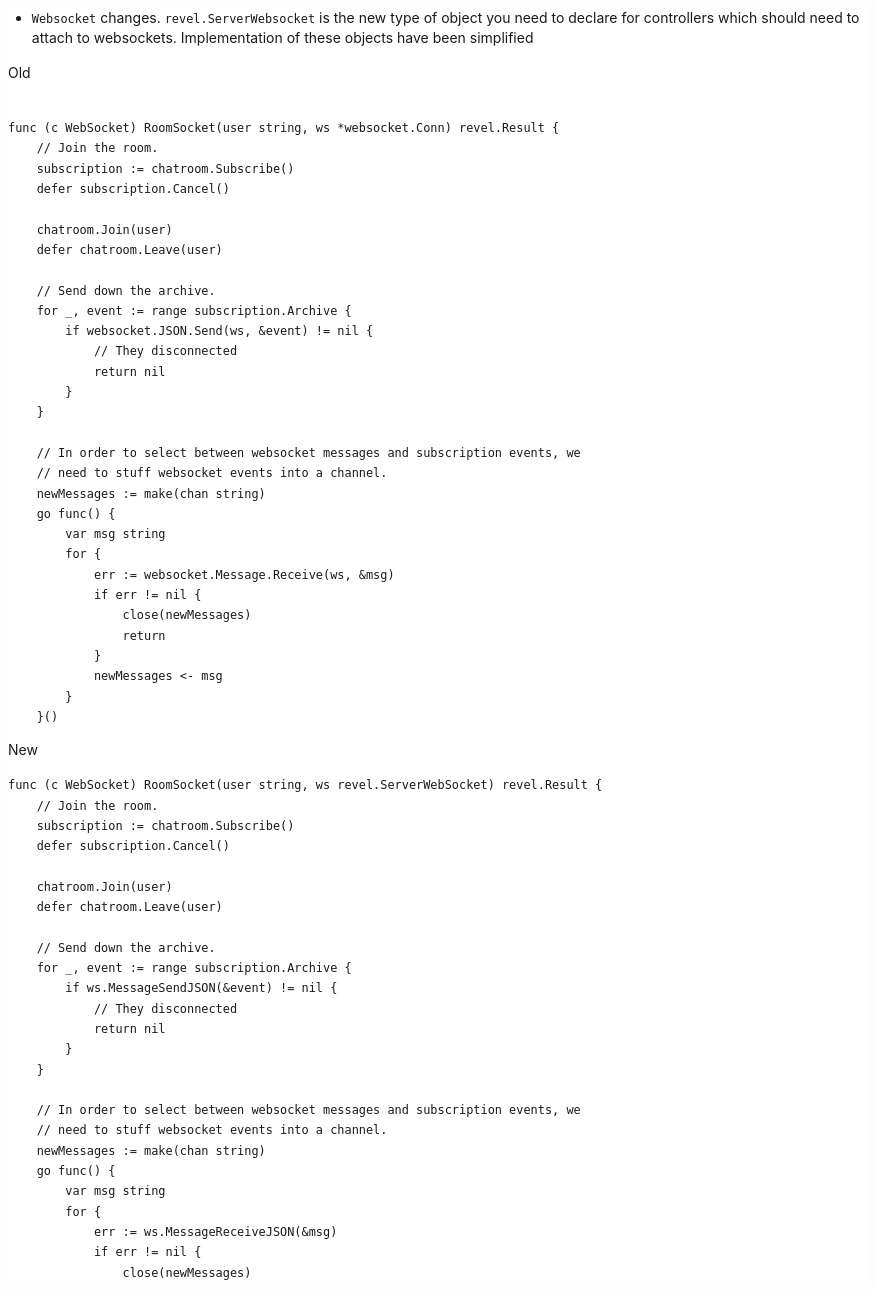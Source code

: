 * `Websocket` changes. `revel.ServerWebsocket` is the new type of object you need to declare for controllers 
which should need to attach to websockets. Implementation of these objects have been simplified

Old
```

func (c WebSocket) RoomSocket(user string, ws *websocket.Conn) revel.Result {
	// Join the room.
	subscription := chatroom.Subscribe()
	defer subscription.Cancel()

	chatroom.Join(user)
	defer chatroom.Leave(user)

	// Send down the archive.
	for _, event := range subscription.Archive {
		if websocket.JSON.Send(ws, &event) != nil {
			// They disconnected
			return nil
		}
	}

	// In order to select between websocket messages and subscription events, we
	// need to stuff websocket events into a channel.
	newMessages := make(chan string)
	go func() {
		var msg string
		for {
			err := websocket.Message.Receive(ws, &msg)
			if err != nil {
				close(newMessages)
				return
			}
			newMessages <- msg
		}
	}()
```
New
```
func (c WebSocket) RoomSocket(user string, ws revel.ServerWebSocket) revel.Result {
	// Join the room.
	subscription := chatroom.Subscribe()
	defer subscription.Cancel()

	chatroom.Join(user)
	defer chatroom.Leave(user)

	// Send down the archive.
	for _, event := range subscription.Archive {
		if ws.MessageSendJSON(&event) != nil {
			// They disconnected
			return nil
		}
	}

	// In order to select between websocket messages and subscription events, we
	// need to stuff websocket events into a channel.
	newMessages := make(chan string)
	go func() {
		var msg string
		for {
			err := ws.MessageReceiveJSON(&msg)
			if err != nil {
				close(newMessages)
```